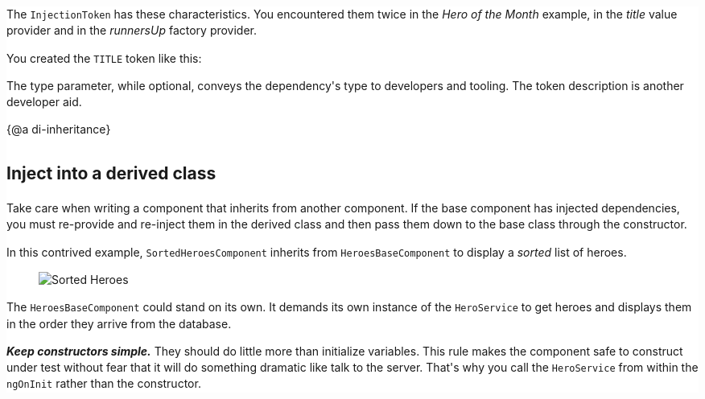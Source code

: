 The `InjectionToken` has these characteristics.
You encountered them twice in the *Hero of the Month* example,
in the *title* value provider and in the *runnersUp* factory provider.

<code-example path="dependency-injection-in-action/src/app/hero-of-the-month.component.ts" region="provide-injection-token" title="dependency-injection-in-action/src/app/hero-of-the-month.component.ts" linenums="false">

</code-example>



You created the `TITLE` token like this:

<code-example path="dependency-injection-in-action/src/app/hero-of-the-month.component.ts" region="injection-token" title="dependency-injection-in-action/src/app/hero-of-the-month.component.ts" linenums="false">

</code-example>



The type parameter, while optional, conveys the dependency's type to developers and tooling.
The token description is another developer aid.


{@a di-inheritance}



## Inject into a derived class
Take care when writing a component that inherits from another component.
If the base component has injected dependencies,
you must re-provide and re-inject them in the derived class
and then pass them down to the base class through the constructor.

In this contrived example, `SortedHeroesComponent` inherits from `HeroesBaseComponent`
to display a *sorted* list of heroes.


<figure>
  <img src="generated/images/guide/dependency-injection-in-action/sorted-heroes.png" alt="Sorted Heroes">
</figure>



The `HeroesBaseComponent` could stand on its own.
It demands its own instance of the `HeroService` to get heroes
and displays them in the order they arrive from the database.


<code-example path="dependency-injection-in-action/src/app/sorted-heroes.component.ts" region="heroes-base" title="src/app/sorted-heroes.component.ts (HeroesBaseComponent)">

</code-example>



<div class="l-sub-section">



***Keep constructors simple.*** They should do little more than initialize variables.
This rule makes the component safe to construct under test without fear that it will do something dramatic like talk to the server.
That's why you call the `HeroService` from within the `ngOnInit` rather than the constructor.
